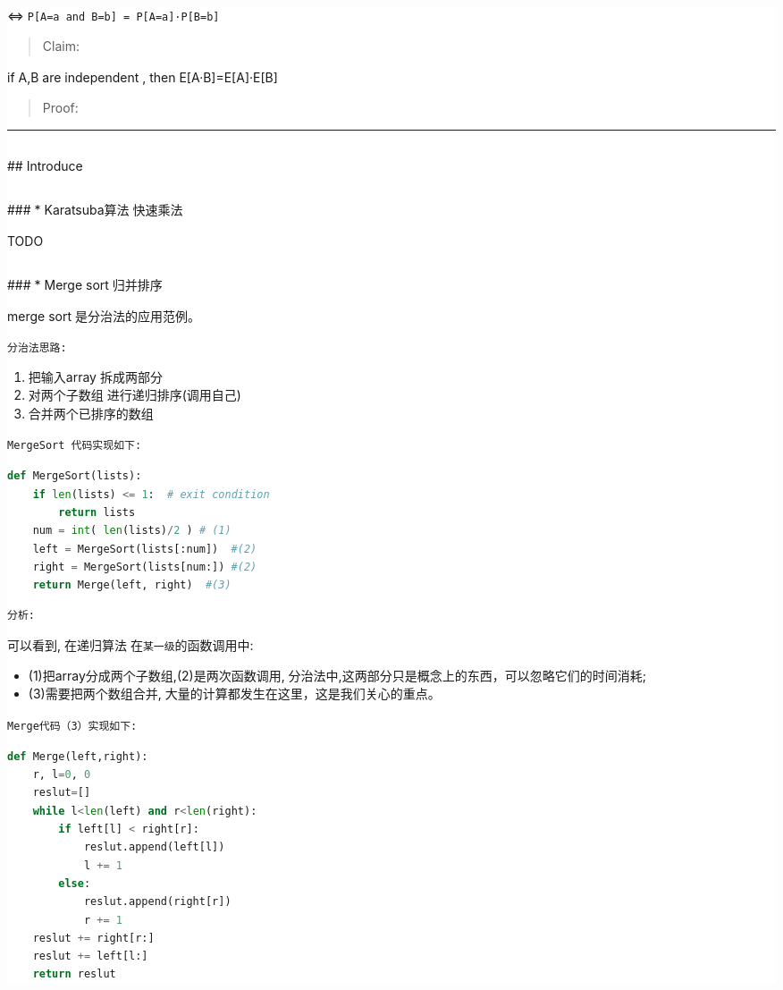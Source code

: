 <=> `P[A=a and B=b] = P[A=a]·P[B=b]`

> Claim: 

if A,B are independent , then E[A·B]=E[A]·E[B]

> Proof:





---
 
<h2 id="19a655d3c2b379ac5f3939da282171ce"></h2>
## Introduce

<h2 id="6161458df6f5faaf20aa9e3c9b2357fa"></h2>
### * Karatsuba算法 快速乘法

TODO

<h2 id="2c25ac4f1d4c0332ec7361b4a588027c"></h2>
### * Merge sort 归并排序

merge sort 是分治法的应用范例。

`分治法思路:`

 1. 把输入array 拆成两部分
 2. 对两个子数组 进行递归排序(调用自己)
 3. 合并两个已排序的数组

`MergeSort 代码实现如下:`

```python
def MergeSort(lists):
    if len(lists) <= 1:  # exit condition
        return lists
    num = int( len(lists)/2 ) # (1)
    left = MergeSort(lists[:num])  #(2)
    right = MergeSort(lists[num:]) #(2)
    return Merge(left, right)  #(3)
```
  
`分析:`

可以看到, 在递归算法 在`某一级`的函数调用中:

 - (1)把array分成两个子数组,(2)是两次函数调用, 分治法中,这两部分只是概念上的东西，可以忽略它们的时间消耗; 
 - (3)需要把两个数组合并, 大量的计算都发生在这里，这是我们关心的重点。

`Merge代码（3）实现如下:`

```python
def Merge(left,right):
    r, l=0, 0
    reslut=[]
    while l<len(left) and r<len(right):
        if left[l] < right[r]:
            reslut.append(left[l])
            l += 1
        else:
            reslut.append(right[r])
            r += 1
    reslut += right[r:]
    reslut += left[l:]
    return reslut
```
